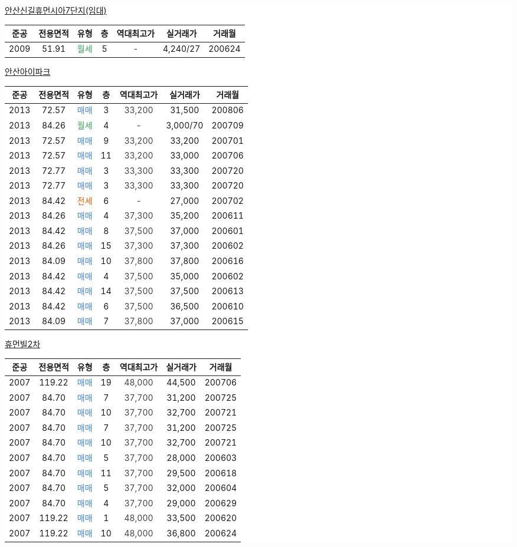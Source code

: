 
[안산신길휴먼시아7단지(임대)](https://search.naver.com/search.naver?query=%EA%B2%BD%EA%B8%B0%EB%8F%84+%EC%95%88%EC%82%B0%EC%8B%9C+%EB%8B%A8%EC%9B%90%EA%B5%AC+%EC%8B%A0%EA%B8%B8%EB%8F%99+%EC%95%88%EC%82%B0%EC%8B%A0%EA%B8%B8%ED%9C%B4%EB%A8%BC%EC%8B%9C%EC%95%847%EB%8B%A8%EC%A7%80%28%EC%9E%84%EB%8C%80%29)

|준공|전용면적|유형|층|역대최고가|실거래가|거래월|
|:---:|:---:|:---:|:---:|:---:|:---:|:---:|
|2009|51.91|<span style="color:#34a853">월세</span>|5|<span style="color:#444444">-</span>|4,240/27|200624|

[안산아이파크](https://search.naver.com/search.naver?query=%EA%B2%BD%EA%B8%B0%EB%8F%84+%EC%95%88%EC%82%B0%EC%8B%9C+%EB%8B%A8%EC%9B%90%EA%B5%AC+%EC%8B%A0%EA%B8%B8%EB%8F%99+%EC%95%88%EC%82%B0%EC%95%84%EC%9D%B4%ED%8C%8C%ED%81%AC)

|준공|전용면적|유형|층|역대최고가|실거래가|거래월|
|:---:|:---:|:---:|:---:|:---:|:---:|:---:|
|2013|72.57|<span style="color:#4285f3">매매</span>|3|<span style="color:#444444">33,200</span>|31,500|200806|
|2013|84.26|<span style="color:#34a853">월세</span>|4|<span style="color:#444444">-</span>|3,000/70|200709|
|2013|72.57|<span style="color:#4285f3">매매</span>|9|<span style="color:#444444">33,200</span>|33,200|200701|
|2013|72.57|<span style="color:#4285f3">매매</span>|11|<span style="color:#444444">33,200</span>|33,000|200706|
|2013|72.77|<span style="color:#4285f3">매매</span>|3|<span style="color:#444444">33,300</span>|33,300|200720|
|2013|72.77|<span style="color:#4285f3">매매</span>|3|<span style="color:#444444">33,300</span>|33,300|200720|
|2013|84.42|<span style="color:#ff5a00">전세</span>|6|<span style="color:#444444">-</span>|27,000|200702|
|2013|84.26|<span style="color:#4285f3">매매</span>|4|<span style="color:#444444">37,300</span>|35,200|200611|
|2013|84.42|<span style="color:#4285f3">매매</span>|8|<span style="color:#444444">37,500</span>|37,000|200601|
|2013|84.26|<span style="color:#4285f3">매매</span>|15|<span style="color:#444444">37,300</span>|37,300|200602|
|2013|84.09|<span style="color:#4285f3">매매</span>|10|<span style="color:#444444">37,800</span>|37,800|200616|
|2013|84.42|<span style="color:#4285f3">매매</span>|4|<span style="color:#444444">37,500</span>|35,000|200602|
|2013|84.42|<span style="color:#4285f3">매매</span>|14|<span style="color:#444444">37,500</span>|37,500|200613|
|2013|84.42|<span style="color:#4285f3">매매</span>|6|<span style="color:#444444">37,500</span>|36,500|200610|
|2013|84.09|<span style="color:#4285f3">매매</span>|7|<span style="color:#444444">37,800</span>|37,000|200615|

[휴먼빌2차](https://search.naver.com/search.naver?query=%EA%B2%BD%EA%B8%B0%EB%8F%84+%EC%95%88%EC%82%B0%EC%8B%9C+%EB%8B%A8%EC%9B%90%EA%B5%AC+%EC%8B%A0%EA%B8%B8%EB%8F%99+%ED%9C%B4%EB%A8%BC%EB%B9%8C2%EC%B0%A8)

|준공|전용면적|유형|층|역대최고가|실거래가|거래월|
|:---:|:---:|:---:|:---:|:---:|:---:|:---:|
|2007|119.22|<span style="color:#4285f3">매매</span>|19|<span style="color:#444444">48,000</span>|44,500|200706|
|2007|84.70|<span style="color:#4285f3">매매</span>|7|<span style="color:#444444">37,700</span>|31,200|200725|
|2007|84.70|<span style="color:#4285f3">매매</span>|10|<span style="color:#444444">37,700</span>|32,700|200721|
|2007|84.70|<span style="color:#4285f3">매매</span>|7|<span style="color:#444444">37,700</span>|31,200|200725|
|2007|84.70|<span style="color:#4285f3">매매</span>|10|<span style="color:#444444">37,700</span>|32,700|200721|
|2007|84.70|<span style="color:#4285f3">매매</span>|5|<span style="color:#444444">37,700</span>|28,000|200603|
|2007|84.70|<span style="color:#4285f3">매매</span>|11|<span style="color:#444444">37,700</span>|29,500|200618|
|2007|84.70|<span style="color:#4285f3">매매</span>|5|<span style="color:#444444">37,700</span>|32,000|200604|
|2007|84.70|<span style="color:#4285f3">매매</span>|4|<span style="color:#444444">37,700</span>|29,000|200629|
|2007|119.22|<span style="color:#4285f3">매매</span>|1|<span style="color:#444444">48,000</span>|33,500|200620|
|2007|119.22|<span style="color:#4285f3">매매</span>|10|<span style="color:#444444">48,000</span>|36,800|200624|
